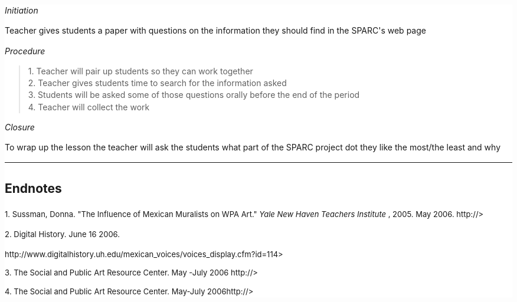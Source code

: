 <p>
<i>
Initiation
</i>
</p>
<p>
Teacher gives students a paper with questions on the information they should find in the SPARC's web page
</p>
<p>
<i>
Procedure
</i>
</p>
<blockquote>
<dl>
<dt>
1. Teacher will pair up students so they can work together
<dt>
2. Teacher gives students time to search for the information asked
<dt>
3. Students will be asked some of those questions orally before the end of the period
<dt>
4. Teacher will collect the work
</dt>
</dt>
</dt>
</dt>
</dl>
</blockquote>
<p>
<i>
Closure
</i>
</p>
<p>
To wrap up the lesson the teacher will ask the students what part of the SPARC project dot they like the most/the least and why
</p>
<hr/>
<h2>
Endnotes
</h2>
<p>
<font size="-1">
1. Sussman, Donna. "The Influence of Mexican Muralists on WPA Art."
<i>
Yale New Haven Teachers Institute
</i>
, 2005. May 2006. http://&gt;
<p>
2. Digital History. June 16 2006.
</p>
<p>
http://www.digitalhistory.uh.edu/mexican_voices/voices_display.cfm?id=114&gt;
</p>
<p>
3. The Social and Public Art Resource Center. May -July 2006 http://&gt;
</p>
<p>
4. The Social and Public Art Resource Center. May-July 2006http://&gt;
</p>
</font>
</p>